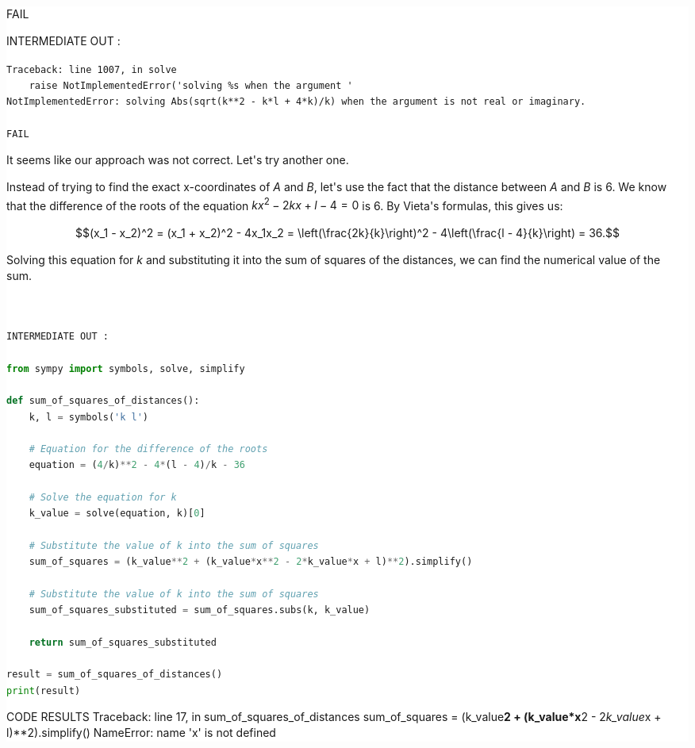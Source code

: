 FAIL


INTERMEDIATE OUT :
```output
Traceback: line 1007, in solve
    raise NotImplementedError('solving %s when the argument '
NotImplementedError: solving Abs(sqrt(k**2 - k*l + 4*k)/k) when the argument is not real or imaginary.

FAIL

```

It seems like our approach was not correct. Let's try another one.

Instead of trying to find the exact x-coordinates of $A$ and $B$, let's use the fact that the distance between $A$ and $B$ is 6. We know that the difference of the roots of the equation $k x^2 - 2kx + l - 4 = 0$ is 6. By Vieta's formulas, this gives us:

$$(x_1 - x_2)^2 = (x_1 + x_2)^2 - 4x_1x_2 = \left(\frac{2k}{k}\right)^2 - 4\left(\frac{l - 4}{k}\right) = 36.$$

Solving this equation for $k$ and substituting it into the sum of squares of the distances, we can find the numerical value of the sum.

```python


INTERMEDIATE OUT :

from sympy import symbols, solve, simplify

def sum_of_squares_of_distances():
    k, l = symbols('k l')

    # Equation for the difference of the roots
    equation = (4/k)**2 - 4*(l - 4)/k - 36

    # Solve the equation for k
    k_value = solve(equation, k)[0]

    # Substitute the value of k into the sum of squares
    sum_of_squares = (k_value**2 + (k_value*x**2 - 2*k_value*x + l)**2).simplify()

    # Substitute the value of k into the sum of squares
    sum_of_squares_substituted = sum_of_squares.subs(k, k_value)

    return sum_of_squares_substituted

result = sum_of_squares_of_distances()
print(result)
```

CODE RESULTS Traceback: line 17, in sum_of_squares_of_distances
    sum_of_squares = (k_value**2 + (k_value*x**2 - 2*k_value*x + l)**2).simplify()
NameError: name 'x' is not defined
